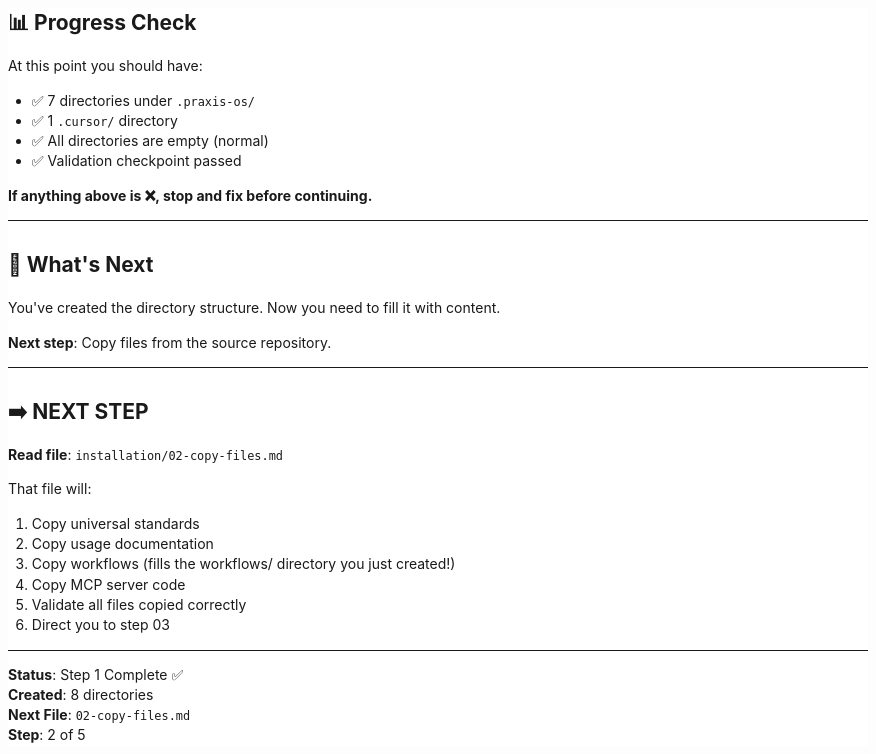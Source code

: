 
## 📊 Progress Check

At this point you should have:
- ✅ 7 directories under `.praxis-os/`
- ✅ 1 `.cursor/` directory
- ✅ All directories are empty (normal)
- ✅ Validation checkpoint passed

**If anything above is ❌, stop and fix before continuing.**

---

## 🎯 What's Next

You've created the directory structure. Now you need to fill it with content.

**Next step**: Copy files from the source repository.

---

## ➡️ NEXT STEP

**Read file**: `installation/02-copy-files.md`

That file will:
1. Copy universal standards
2. Copy usage documentation
3. Copy workflows (fills the workflows/ directory you just created!)
4. Copy MCP server code
5. Validate all files copied correctly
6. Direct you to step 03

---

**Status**: Step 1 Complete ✅  
**Created**: 8 directories  
**Next File**: `02-copy-files.md`  
**Step**: 2 of 5

